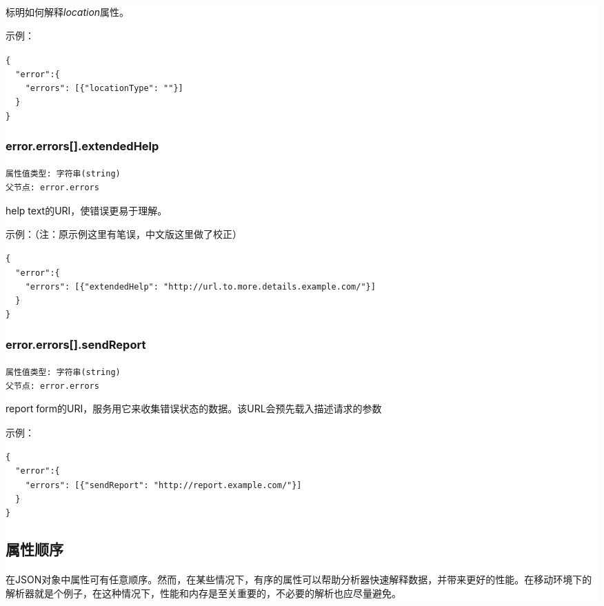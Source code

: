 标明如何解释*location*属性。

示例：

```
{
  "error":{
    "errors": [{"locationType": ""}]
  }
}
```



### error.errors[].extendedHelp

```
属性值类型: 字符串(string)
父节点: error.errors
```

help text的URI，使错误更易于理解。

示例：（注：原示例这里有笔误，中文版这里做了校正）

```
{
  "error":{
    "errors": [{"extendedHelp": "http://url.to.more.details.example.com/"}]
  }
}
```



### error.errors[].sendReport

```
属性值类型: 字符串(string)
父节点: error.errors
```

report form的URI，服务用它来收集错误状态的数据。该URL会预先载入描述请求的参数

示例：

```
{
  "error":{
    "errors": [{"sendReport": "http://report.example.com/"}]
  }
}
```

## 属性顺序

在JSON对象中属性可有任意顺序。然而，在某些情况下，有序的属性可以帮助分析器快速解释数据，并带来更好的性能。在移动环境下的解析器就是个例子，在这种情况下，性能和内存是至关重要的，不必要的解析也应尽量避免。
